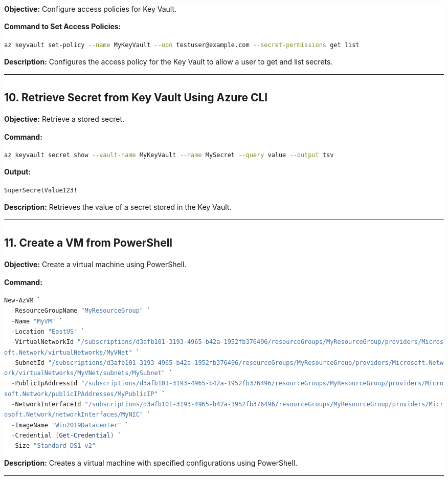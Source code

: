 **Objective:** Configure access policies for Key Vault.

**Command to Set Access Policies:**

```bash
az keyvault set-policy --name MyKeyVault --upn testuser@example.com --secret-permissions get list
```

**Description:** Configures the access policy for the Key Vault to allow a user to get and list secrets.



---

## 10. Retrieve Secret from Key Vault Using Azure CLI

**Objective:** Retrieve a stored secret.

**Command:**

```bash
az keyvault secret show --vault-name MyKeyVault --name MySecret --query value --output tsv
```

**Output:**

```
SuperSecretValue123!
```

**Description:** Retrieves the value of a secret stored in the Key Vault.


---

## 11. Create a VM from PowerShell

**Objective:** Create a virtual machine using PowerShell.

**Command:**

```powershell
New-AzVM `
  -ResourceGroupName "MyResourceGroup" `
  -Name "MyVM" `
  -Location "EastUS" `
  -VirtualNetworkId "/subscriptions/d3afb101-3193-4965-b42a-1952fb376496/resourceGroups/MyResourceGroup/providers/Microsoft.Network/virtualNetworks/MyVNet" `
  -SubnetId "/subscriptions/d3afb101-3193-4965-b42a-1952fb376496/resourceGroups/MyResourceGroup/providers/Microsoft.Network/virtualNetworks/MyVNet/subnets/MySubnet" `
  -PublicIpAddressId "/subscriptions/d3afb101-3193-4965-b42a-1952fb376496/resourceGroups/MyResourceGroup/providers/Microsoft.Network/publicIPAddresses/MyPublicIP" `
  -NetworkInterfaceId "/subscriptions/d3afb101-3193-4965-b42a-1952fb376496/resourceGroups/MyResourceGroup/providers/Microsoft.Network/networkInterfaces/MyNIC" `
  -ImageName "Win2019Datacenter" `
  -Credential (Get-Credential) `
  -Size "Standard_DS1_v2"
```

**Description:** Creates a virtual machine with specified configurations using PowerShell.





---

